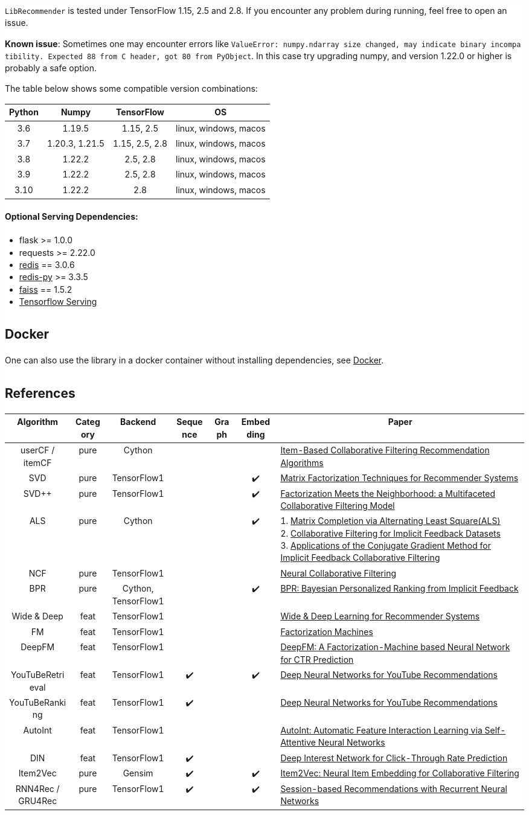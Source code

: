 `LibRecommender` is tested under TensorFlow 1.15, 2.5 and 2.8. If you encounter any problem during running, feel free to open an issue.

**Known issue**: Sometimes one may encounter errors like `ValueError: numpy.ndarray size changed, may indicate binary incompatibility. Expected 88 from C header, got 80 from PyObject`. In this case try upgrading numpy, and version 1.22.0 or higher is probably a safe option.

The table below shows some compatible version combinations: 

| Python |     Numpy      |   TensorFlow   |          OS           |
|:------:|:--------------:|:--------------:|:---------------------:|
|  3.6   |     1.19.5     |   1.15, 2.5    | linux, windows, macos |
|  3.7   | 1.20.3, 1.21.5 | 1.15, 2.5, 2.8 | linux, windows, macos |
|  3.8   |     1.22.2     |    2.5, 2.8    | linux, windows, macos |
|  3.9   |     1.22.2     |    2.5, 2.8    | linux, windows, macos |
|  3.10  |     1.22.2     |      2.8       | linux, windows, macos |


#### Optional Serving Dependencies:

+ flask >= 1.0.0
+ requests >= 2.22.0
+ [redis](<https://redis.io/>) == 3.0.6
+ [redis-py](https://github.com/andymccurdy/redis-py) >= 3.3.5
+ [faiss](https://github.com/facebookresearch/faiss) == 1.5.2
+ [Tensorflow Serving](<https://github.com/tensorflow/serving>)

## Docker
One can also use the library in a docker container without installing dependencies, see [Docker](https://github.com/massquantity/LibRecommender/tree/master/docker).

## References

|     Algorithm     | Category | Backend | Sequence | Graph | Embedding | Paper                                                        |
|:-----------------:| :------: | :----------------------------------------------------------: |:---------------------------------:|:---------------------------------:|:---------------------------------:|-----------------------------------|
|  userCF / itemCF  |   pure   |   Cython   |      |      |      | [Item-Based Collaborative Filtering Recommendation Algorithms](http://www.ra.ethz.ch/cdstore/www10/papers/pdf/p519.pdf) |
|        SVD        |   pure   |   TensorFlow1   |      |      |   :heavy_check_mark:   | [Matrix Factorization Techniques for Recommender Systems](https://datajobs.com/data-science-repo/Recommender-Systems-[Netflix].pdf) |
|       SVD++       |   pure   |   TensorFlow1   |      |      |   :heavy_check_mark:   | [Factorization Meets the Neighborhood: a Multifaceted Collaborative Filtering Model](https://dl.acm.org/citation.cfm?id=1401944) |
|        ALS        |   pure   |   Cython   |      |      |   :heavy_check_mark:   | 1. [Matrix Completion via Alternating Least Square(ALS)](https://stanford.edu/~rezab/classes/cme323/S15/notes/lec14.pdf)  <br>2. [Collaborative Filtering for Implicit Feedback Datasets](http://yifanhu.net/PUB/cf.pdf)  <br>3. [Applications of the Conjugate Gradient Method for Implicit Feedback Collaborative Filtering](http://citeseerx.ist.psu.edu/viewdoc/download?doi=10.1.1.379.6473&rep=rep1&type=pdf) |
|        NCF        |   pure   |   TensorFlow1   |      |      |      | [Neural Collaborative Filtering](https://arxiv.org/pdf/1708.05031.pdf) |
|        BPR        |   pure   |   Cython, TensorFlow1   |      |      |   :heavy_check_mark:   | [BPR: Bayesian Personalized Ranking from Implicit Feedback](https://arxiv.org/ftp/arxiv/papers/1205/1205.2618.pdf) |
|    Wide & Deep    |   feat   |   TensorFlow1   |      |      |      | [Wide & Deep Learning for Recommender Systems](https://arxiv.org/pdf/1606.07792.pdf) |
|        FM         |   feat   |   TensorFlow1   |      |      |      | [Factorization Machines](https://www.csie.ntu.edu.tw/~b97053/paper/Rendle2010FM.pdf) |
|      DeepFM       |   feat   |   TensorFlow1   |      |      |      | [DeepFM: A Factorization-Machine based Neural Network for CTR Prediction](https://arxiv.org/pdf/1703.04247.pdf) |
| YouTuBeRetrieval  |   feat   |   TensorFlow1   |   :heavy_check_mark:   |      |   :heavy_check_mark:   | [Deep Neural Networks for YouTube Recommendations](<https://static.googleusercontent.com/media/research.google.com/zh-CN//pubs/archive/45530.pdf>) |
|  YouTuBeRanking   | feat | TensorFlow1 | :heavy_check_mark: |  |  | [Deep Neural Networks for YouTube Recommendations](<https://static.googleusercontent.com/media/research.google.com/zh-CN//pubs/archive/45530.pdf>) |
|      AutoInt      | feat | TensorFlow1 |  |  |  | [AutoInt: Automatic Feature Interaction Learning via Self-Attentive Neural Networks](https://arxiv.org/pdf/1810.11921.pdf) |
|        DIN        |   feat   |   TensorFlow1   |   :heavy_check_mark:   |      |      | [Deep Interest Network for Click-Through Rate Prediction](https://arxiv.org/pdf/1706.06978.pdf) |
|     Item2Vec      | pure | Gensim | :heavy_check_mark: |  | :heavy_check_mark: | [Item2Vec: Neural Item Embedding for Collaborative Filtering](https://arxiv.org/pdf/1603.04259.pdf) |
| RNN4Rec / GRU4Rec | pure | TensorFlow1 | :heavy_check_mark: |  | :heavy_check_mark: | [Session-based Recommendations with Recurrent Neural Networks](https://arxiv.org/pdf/1511.06939.pdf) |